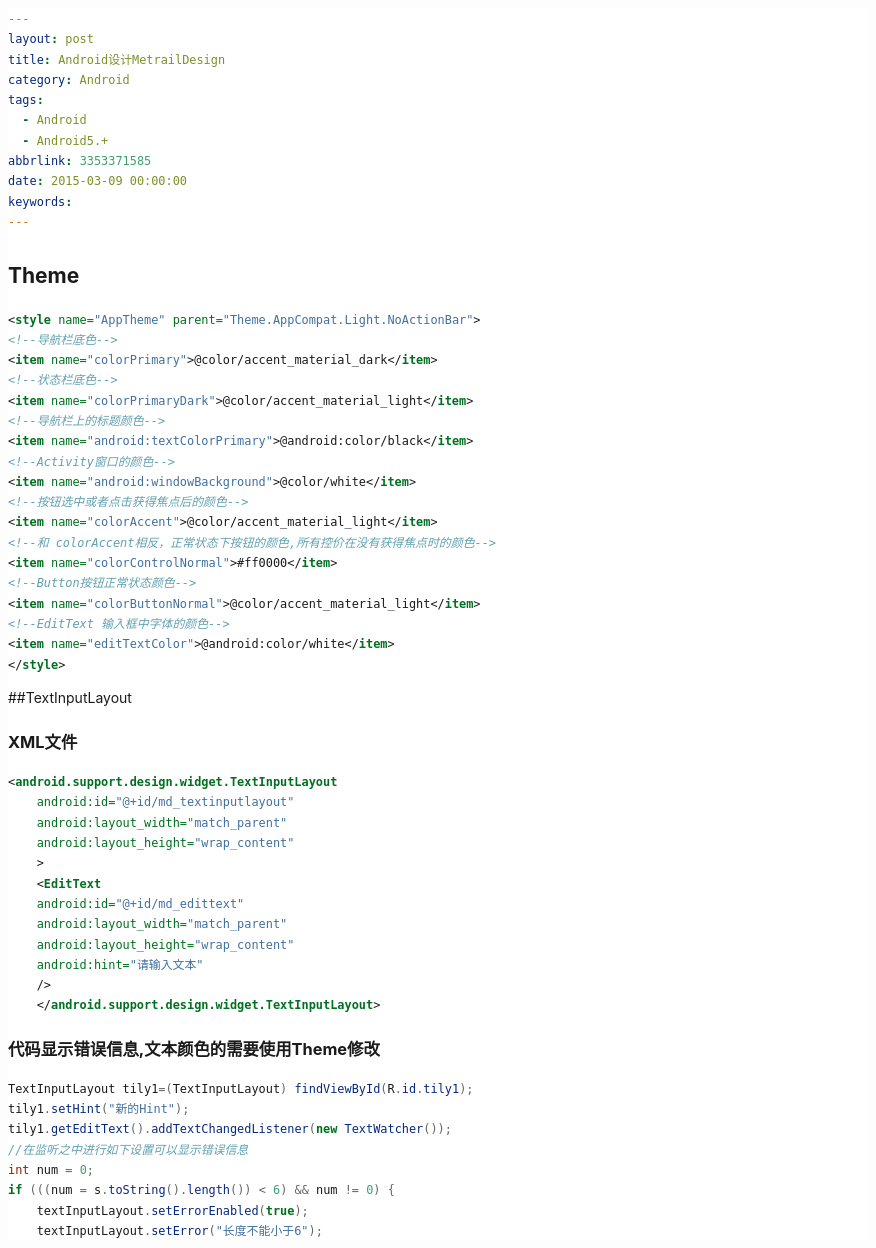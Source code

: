 ```yaml
---
layout: post
title: Android设计MetrailDesign
category: Android
tags:
  - Android
  - Android5.+
abbrlink: 3353371585
date: 2015-03-09 00:00:00
keywords:
---
```


## Theme
```xml
<style name="AppTheme" parent="Theme.AppCompat.Light.NoActionBar">
<!--导航栏底色-->
<item name="colorPrimary">@color/accent_material_dark</item>
<!--状态栏底色-->
<item name="colorPrimaryDark">@color/accent_material_light</item>
<!--导航栏上的标题颜色-->
<item name="android:textColorPrimary">@android:color/black</item>
<!--Activity窗口的颜色-->
<item name="android:windowBackground">@color/white</item>
<!--按钮选中或者点击获得焦点后的颜色-->
<item name="colorAccent">@color/accent_material_light</item>
<!--和 colorAccent相反，正常状态下按钮的颜色,所有控价在没有获得焦点时的颜色-->
<item name="colorControlNormal">#ff0000</item>
<!--Button按钮正常状态颜色-->
<item name="colorButtonNormal">@color/accent_material_light</item>
<!--EditText 输入框中字体的颜色-->
<item name="editTextColor">@android:color/white</item>
</style>
```

##TextInputLayout
### XML文件
```xml
<android.support.design.widget.TextInputLayout
    android:id="@+id/md_textinputlayout"
    android:layout_width="match_parent"
    android:layout_height="wrap_content"
    >
    <EditText
    android:id="@+id/md_edittext"
    android:layout_width="match_parent"
    android:layout_height="wrap_content"
    android:hint="请输入文本"
    />
    </android.support.design.widget.TextInputLayout>

```
### 代码显示错误信息,文本颜色的需要使用Theme修改
```java
TextInputLayout tily1=(TextInputLayout) findViewById(R.id.tily1);
tily1.setHint("新的Hint");
tily1.getEditText().addTextChangedListener(new TextWatcher()); 
//在监听之中进行如下设置可以显示错误信息
int num = 0;
if (((num = s.toString().length()) < 6) && num != 0) {
    textInputLayout.setErrorEnabled(true);
    textInputLayout.setError("长度不能小于6");
```